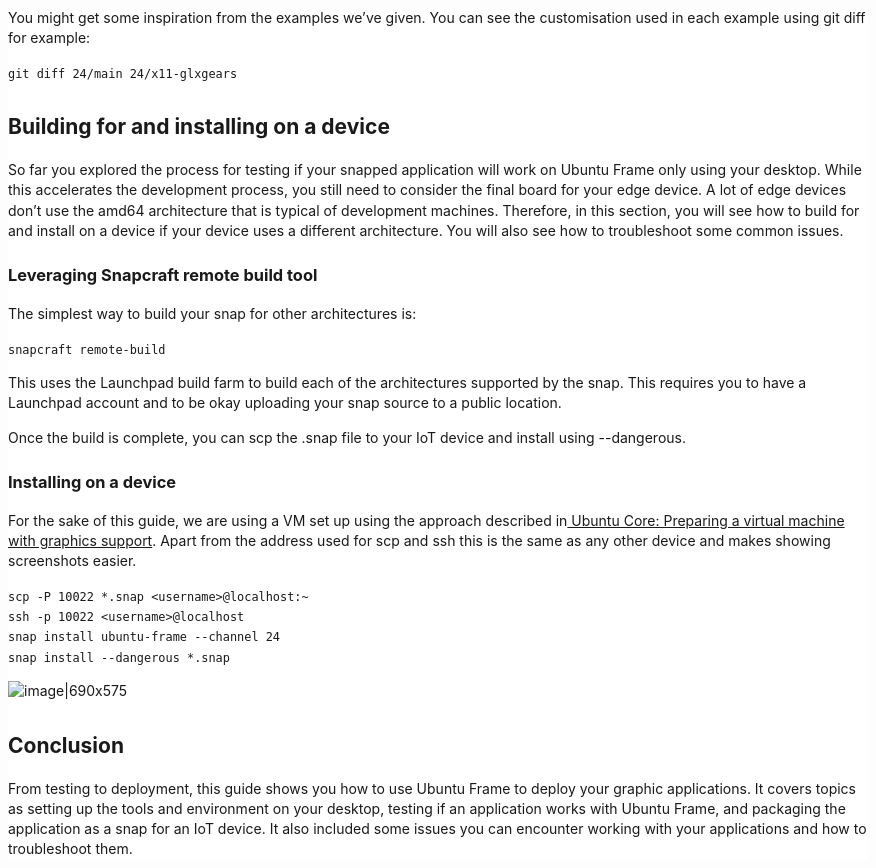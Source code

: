 You might get some inspiration from the examples we’ve given. You can see the customisation used in each example using git diff for example:

```plain
git diff 24/main 24/x11-glxgears
```

## Building for and installing on a device

So far you explored the process for testing if your snapped application will work on Ubuntu Frame only using your desktop. While this accelerates the development process, you still need to consider the final board for your edge device. A lot of edge devices don’t use the amd64 architecture that is typical of development machines. Therefore, in this section, you will see how to build for and install on a device if your device uses a different architecture. You will also see how to troubleshoot some common issues.

### Leveraging Snapcraft remote build tool

The simplest way to build your snap for other architectures is:

```plain
snapcraft remote-build
```

This uses the Launchpad build farm to build each of the architectures supported by the snap. This requires you to have a Launchpad account and to be okay uploading your snap source to a public location.

Once the build is complete, you can scp the .snap file to your IoT device and install using --dangerous.

### Installing on a device

For the sake of this guide, we are using a VM set up using the approach described in[ Ubuntu Core: Preparing a virtual machine with graphics support](https://ubuntu.com/tutorials/ubuntu-core-preparing-a-virtual-machine-with-graphics-support). Apart from the address used for scp and ssh this is the same as any other device and makes showing screenshots easier.

```plain
scp -P 10022 *.snap <username>@localhost:~
ssh -p 10022 <username>@localhost
snap install ubuntu-frame --channel 24
snap install --dangerous *.snap
```

![image|690x575](upload://qG8q5hyJQ4OmHYd6dplocAjfWs5.jpeg)

## Conclusion

From testing to deployment, this guide shows you how to use Ubuntu Frame to deploy your graphic applications. It covers topics as setting up the tools and environment on your desktop, testing if an application works with Ubuntu Frame, and packaging the application as a snap for an IoT device. It also included some issues you can encounter working with your applications and how to troubleshoot them.

